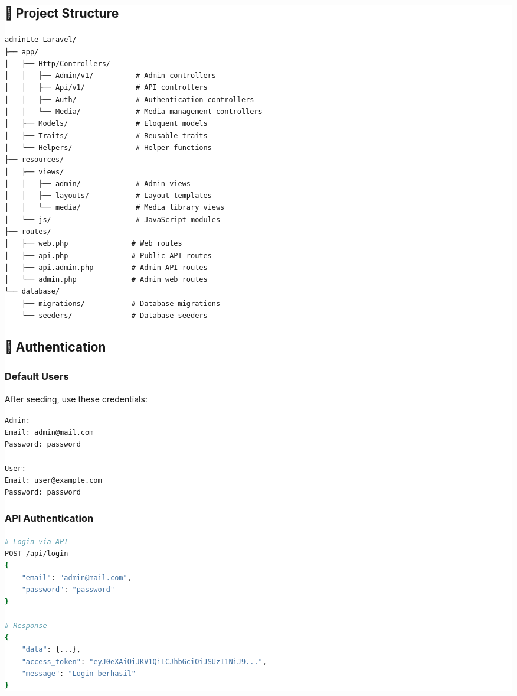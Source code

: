 ## 📁 Project Structure

```
adminLte-Laravel/
├── app/
│   ├── Http/Controllers/
│   │   ├── Admin/v1/          # Admin controllers
│   │   ├── Api/v1/            # API controllers
│   │   ├── Auth/              # Authentication controllers
│   │   └── Media/             # Media management controllers
│   ├── Models/                # Eloquent models
│   ├── Traits/                # Reusable traits
│   └── Helpers/               # Helper functions
├── resources/
│   ├── views/
│   │   ├── admin/             # Admin views
│   │   ├── layouts/           # Layout templates
│   │   └── media/             # Media library views
│   └── js/                    # JavaScript modules
├── routes/
│   ├── web.php               # Web routes
│   ├── api.php               # Public API routes
│   ├── api.admin.php         # Admin API routes
│   └── admin.php             # Admin web routes
└── database/
    ├── migrations/           # Database migrations
    └── seeders/              # Database seeders
```

## 🔐 Authentication

### Default Users
After seeding, use these credentials:

```
Admin:
Email: admin@mail.com
Password: password

User:
Email: user@example.com
Password: password
```

### API Authentication
```bash
# Login via API
POST /api/login
{
    "email": "admin@mail.com",
    "password": "password"
}

# Response
{
    "data": {...},
    "access_token": "eyJ0eXAiOiJKV1QiLCJhbGciOiJSUzI1NiJ9...",
    "message": "Login berhasil"
}
```
